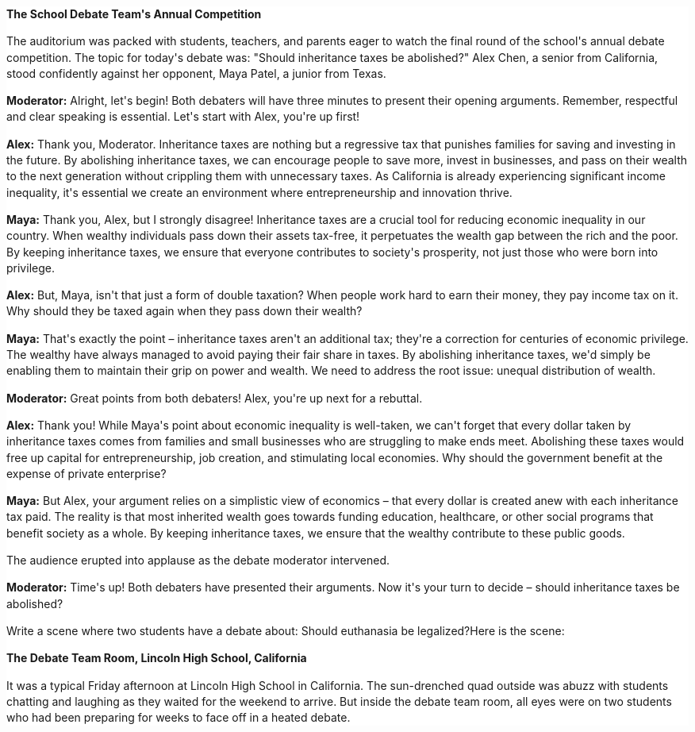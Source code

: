 **The School Debate Team's Annual Competition**

The auditorium was packed with students, teachers, and parents eager to watch the final round of the school's annual debate competition. The topic for today's debate was: "Should inheritance taxes be abolished?" Alex Chen, a senior from California, stood confidently against her opponent, Maya Patel, a junior from Texas.

**Moderator:** Alright, let's begin! Both debaters will have three minutes to present their opening arguments. Remember, respectful and clear speaking is essential. Let's start with Alex, you're up first!

**Alex:** Thank you, Moderator. Inheritance taxes are nothing but a regressive tax that punishes families for saving and investing in the future. By abolishing inheritance taxes, we can encourage people to save more, invest in businesses, and pass on their wealth to the next generation without crippling them with unnecessary taxes. As California is already experiencing significant income inequality, it's essential we create an environment where entrepreneurship and innovation thrive.

**Maya:** Thank you, Alex, but I strongly disagree! Inheritance taxes are a crucial tool for reducing economic inequality in our country. When wealthy individuals pass down their assets tax-free, it perpetuates the wealth gap between the rich and the poor. By keeping inheritance taxes, we ensure that everyone contributes to society's prosperity, not just those who were born into privilege.

**Alex:** But, Maya, isn't that just a form of double taxation? When people work hard to earn their money, they pay income tax on it. Why should they be taxed again when they pass down their wealth?

**Maya:** That's exactly the point – inheritance taxes aren't an additional tax; they're a correction for centuries of economic privilege. The wealthy have always managed to avoid paying their fair share in taxes. By abolishing inheritance taxes, we'd simply be enabling them to maintain their grip on power and wealth. We need to address the root issue: unequal distribution of wealth.

**Moderator:** Great points from both debaters! Alex, you're up next for a rebuttal.

**Alex:** Thank you! While Maya's point about economic inequality is well-taken, we can't forget that every dollar taken by inheritance taxes comes from families and small businesses who are struggling to make ends meet. Abolishing these taxes would free up capital for entrepreneurship, job creation, and stimulating local economies. Why should the government benefit at the expense of private enterprise?

**Maya:** But Alex, your argument relies on a simplistic view of economics – that every dollar is created anew with each inheritance tax paid. The reality is that most inherited wealth goes towards funding education, healthcare, or other social programs that benefit society as a whole. By keeping inheritance taxes, we ensure that the wealthy contribute to these public goods.

The audience erupted into applause as the debate moderator intervened.

**Moderator:** Time's up! Both debaters have presented their arguments. Now it's your turn to decide – should inheritance taxes be abolished?
<end>

Write a scene where two students have a debate about: Should euthanasia be legalized?<start>Here is the scene:

**The Debate Team Room, Lincoln High School, California**

It was a typical Friday afternoon at Lincoln High School in California. The sun-drenched quad outside was abuzz with students chatting and laughing as they waited for the weekend to arrive. But inside the debate team room, all eyes were on two students who had been preparing for weeks to face off in a heated debate.
